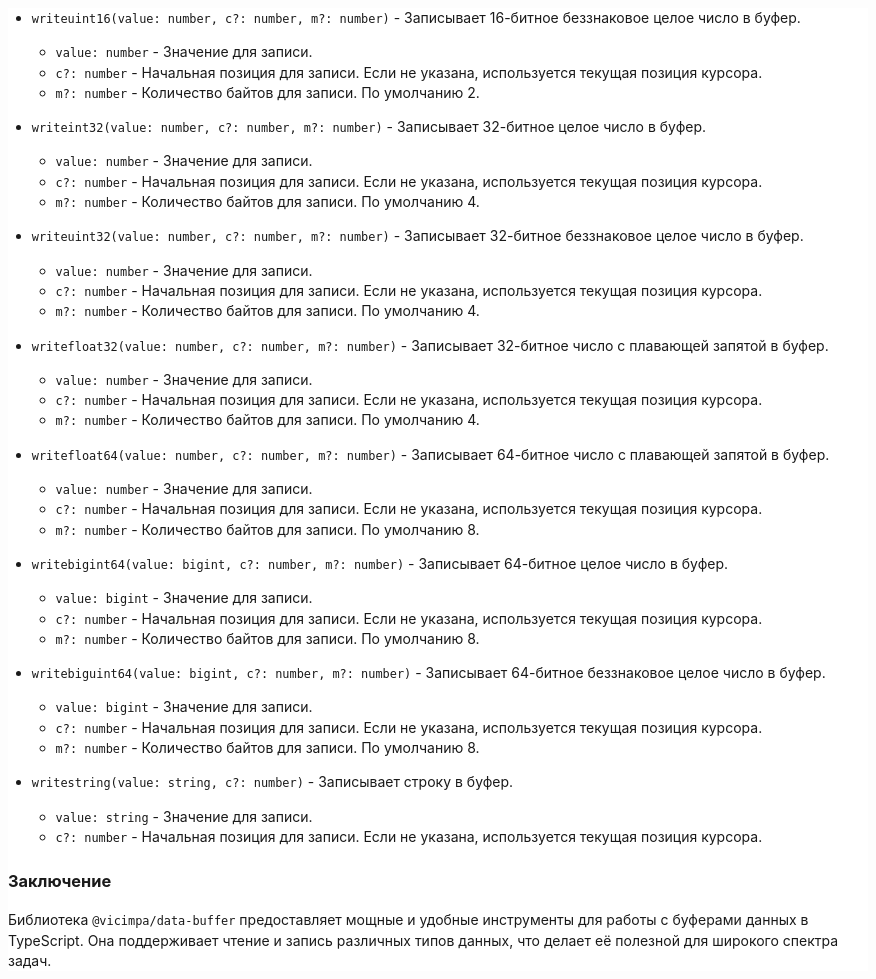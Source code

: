 - `writeuint16(value: number, c?: number, m?: number)` - Записывает 16-битное
  беззнаковое целое число в буфер.
  - `value: number` - Значение для записи.
  - `c?: number` - Начальная позиция для записи. Если не указана, используется
    текущая позиция курсора.
  - `m?: number` - Количество байтов для записи. По умолчанию 2.

- `writeint32(value: number, c?: number, m?: number)` - Записывает 32-битное
  целое число в буфер.
  - `value: number` - Значение для записи.
  - `c?: number` - Начальная позиция для записи. Если не указана, используется
    текущая позиция курсора.
  - `m?: number` - Количество байтов для записи. По умолчанию 4.

- `writeuint32(value: number, c?: number, m?: number)` - Записывает 32-битное
  беззнаковое целое число в буфер.
  - `value: number` - Значение для записи.
  - `c?: number` - Начальная позиция для записи. Если не указана, используется
    текущая позиция курсора.
  - `m?: number` - Количество байтов для записи. По умолчанию 4.

- `writefloat32(value: number, c?: number, m?: number)` - Записывает 32-битное
  число с плавающей запятой в буфер.
  - `value: number` - Значение для записи.
  - `c?: number` - Начальная позиция для записи. Если не указана, используется
    текущая позиция курсора.
  - `m?: number` - Количество байтов для записи. По умолчанию 4.

- `writefloat64(value: number, c?: number, m?: number)` - Записывает 64-битное
  число с плавающей запятой в буфер.
  - `value: number` - Значение для записи.
  - `c?: number` - Начальная позиция для записи. Если не указана, используется
    текущая позиция курсора.
  - `m?: number` - Количество байтов для записи. По умолчанию 8.

- `writebigint64(value: bigint, c?: number, m?: number)` - Записывает 64-битное
  целое число в буфер.
  - `value: bigint` - Значение для записи.
  - `c?: number` - Начальная позиция для записи. Если не указана, используется
    текущая позиция курсора.
  - `m?: number` - Количество байтов для записи. По умолчанию 8.

- `writebiguint64(value: bigint, c?: number, m?: number)` - Записывает 64-битное
  беззнаковое целое число в буфер.
  - `value: bigint` - Значение для записи.
  - `c?: number` - Начальная позиция для записи. Если не указана, используется
    текущая позиция курсора.
  - `m?: number` - Количество байтов для записи. По умолчанию 8.

- `writestring(value: string, c?: number)` - Записывает строку в буфер.
  - `value: string` - Значение для записи.
  - `c?: number` - Начальная позиция для записи. Если не указана, используется
    текущая позиция курсора.

### Заключение

Библиотека `@vicimpa/data-buffer` предоставляет мощные и удобные инструменты для
работы с буферами данных в TypeScript. Она поддерживает чтение и запись
различных типов данных, что делает её полезной для широкого спектра задач.
